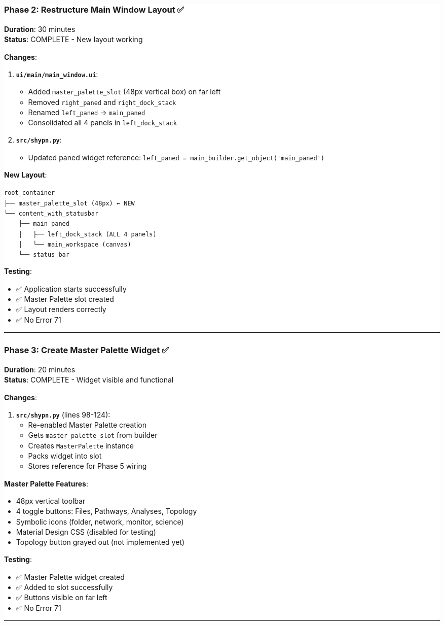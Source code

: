
### Phase 2: Restructure Main Window Layout ✅
**Duration**: 30 minutes  
**Status**: COMPLETE - New layout working

**Changes**:
1. **`ui/main/main_window.ui`**:
   - Added `master_palette_slot` (48px vertical box) on far left
   - Removed `right_paned` and `right_dock_stack`
   - Renamed `left_paned` → `main_paned`
   - Consolidated all 4 panels in `left_dock_stack`

2. **`src/shypn.py`**:
   - Updated paned widget reference: `left_paned = main_builder.get_object('main_paned')`

**New Layout**:
```
root_container
├── master_palette_slot (48px) ← NEW
└── content_with_statusbar
    ├── main_paned
    │   ├── left_dock_stack (ALL 4 panels)
    │   └── main_workspace (canvas)
    └── status_bar
```

**Testing**:
- ✅ Application starts successfully
- ✅ Master Palette slot created
- ✅ Layout renders correctly
- ✅ No Error 71

---

### Phase 3: Create Master Palette Widget ✅
**Duration**: 20 minutes  
**Status**: COMPLETE - Widget visible and functional

**Changes**:
1. **`src/shypn.py`** (lines 98-124):
   - Re-enabled Master Palette creation
   - Gets `master_palette_slot` from builder
   - Creates `MasterPalette` instance
   - Packs widget into slot
   - Stores reference for Phase 5 wiring

**Master Palette Features**:
- 48px vertical toolbar
- 4 toggle buttons: Files, Pathways, Analyses, Topology
- Symbolic icons (folder, network, monitor, science)
- Material Design CSS (disabled for testing)
- Topology button grayed out (not implemented yet)

**Testing**:
- ✅ Master Palette widget created
- ✅ Added to slot successfully
- ✅ Buttons visible on far left
- ✅ No Error 71

---